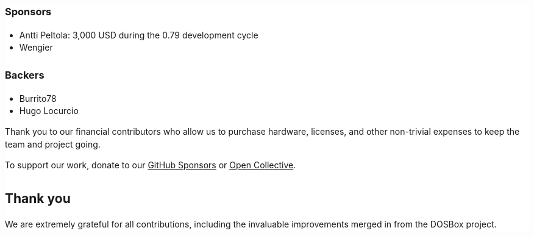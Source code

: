 </div>

### Sponsors

<div class="compact" markdown>

- Antti Peltola: 3,000 USD during the 0.79 development cycle
- Wengier

</div>

### Backers

<div class="compact" markdown>

- Burrito78
- Hugo Locurcio

</div>

Thank you to our financial contributors who allow us to purchase hardware,
licenses, and other non-trivial expenses to keep the team and project going.

To support our work, donate to our [GitHub
Sponsors](https://github.com/sponsors/dosbox-staging) or [Open
Collective](https://opencollective.com/dosbox-staging).


## Thank you

We are extremely grateful for all contributions, including the invaluable
improvements merged in from the DOSBox project.

